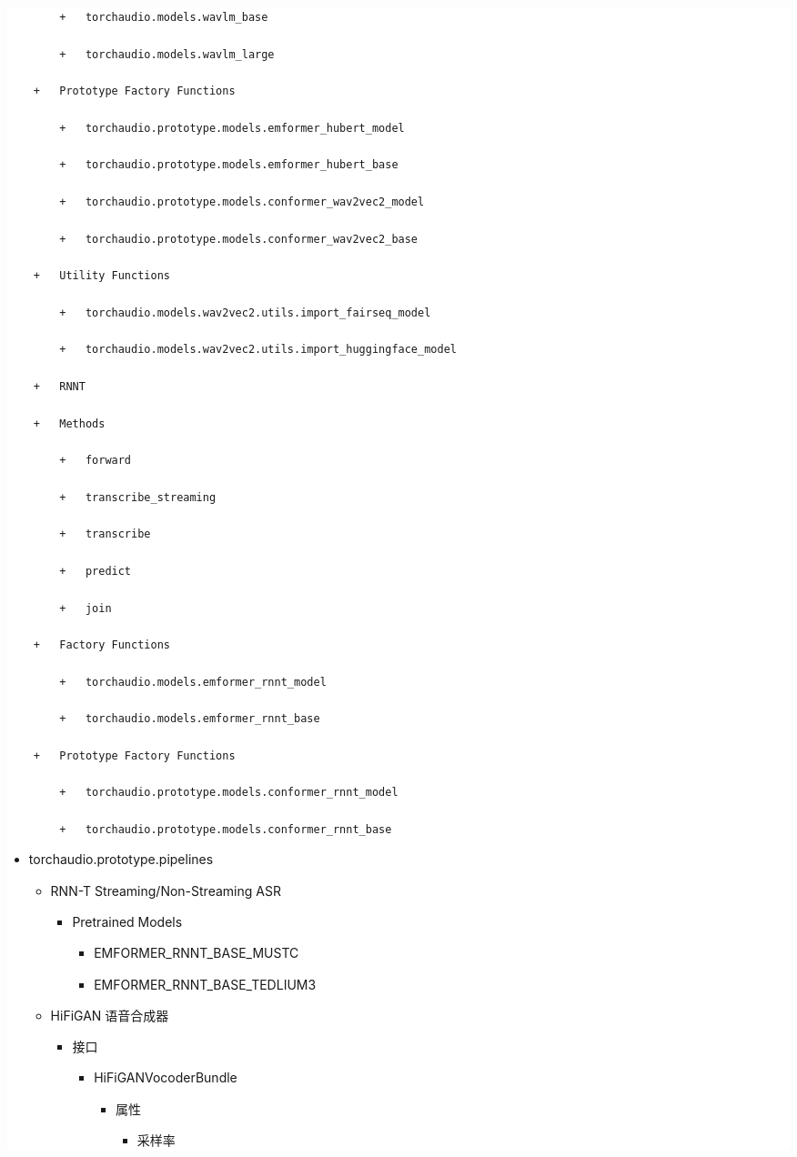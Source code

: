             +   torchaudio.models.wavlm_base

            +   torchaudio.models.wavlm_large

        +   Prototype Factory Functions

            +   torchaudio.prototype.models.emformer_hubert_model

            +   torchaudio.prototype.models.emformer_hubert_base

            +   torchaudio.prototype.models.conformer_wav2vec2_model

            +   torchaudio.prototype.models.conformer_wav2vec2_base

        +   Utility Functions

            +   torchaudio.models.wav2vec2.utils.import_fairseq_model

            +   torchaudio.models.wav2vec2.utils.import_huggingface_model

        +   RNNT

        +   Methods

            +   forward

            +   transcribe_streaming

            +   transcribe

            +   predict

            +   join

        +   Factory Functions

            +   torchaudio.models.emformer_rnnt_model

            +   torchaudio.models.emformer_rnnt_base

        +   Prototype Factory Functions

            +   torchaudio.prototype.models.conformer_rnnt_model

            +   torchaudio.prototype.models.conformer_rnnt_base

+   torchaudio.prototype.pipelines

    +   RNN-T Streaming/Non-Streaming ASR

        +   Pretrained Models

            +   EMFORMER_RNNT_BASE_MUSTC

            +   EMFORMER_RNNT_BASE_TEDLIUM3

    +   HiFiGAN 语音合成器

        +   接口

            +   HiFiGANVocoderBundle

                +   属性

                    +   采样率
